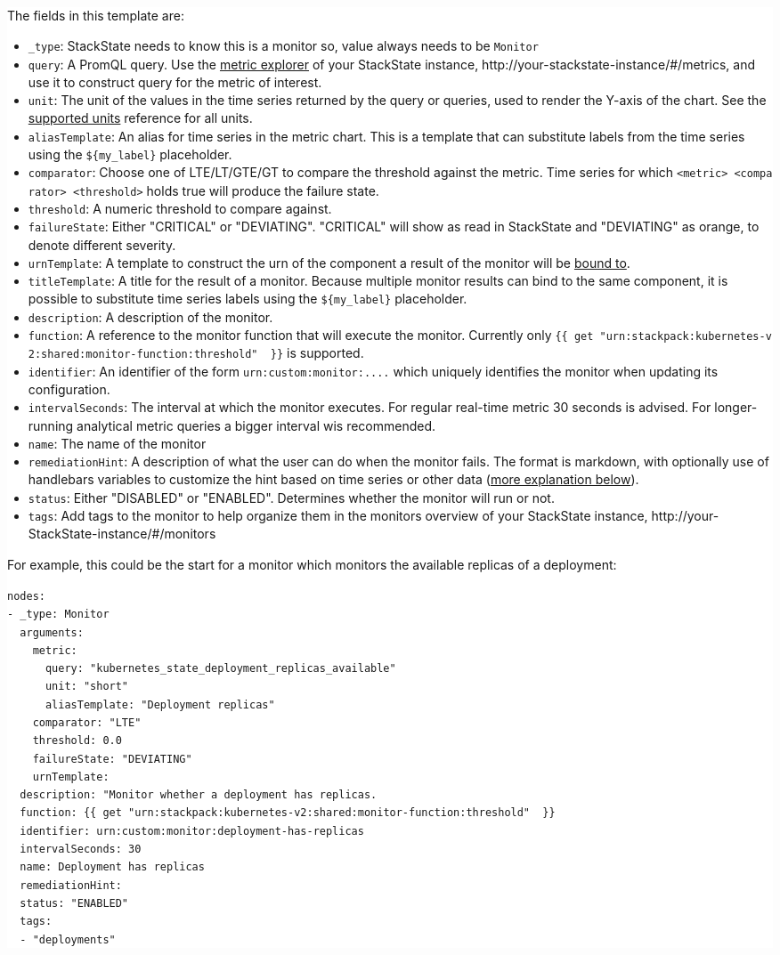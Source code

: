 The fields in this template are:

* `_type`: StackState needs to know this is a monitor so, value always needs to be `Monitor`
* `query`: A PromQL query. Use the [metric explorer](/use/metrics/k8sTs-explore-metrics.md) of your StackState instance, http://your-stackstate-instance/#/metrics, and use it to construct query for the metric of interest.
* `unit`: The unit of the values in the time series returned by the query or queries, used to render the Y-axis of the chart. See the [supported units](/develop/reference/k8sTs-chart-units.md) reference for all units.
* `aliasTemplate`: An alias for time series in the metric chart. This is a template that can substitute labels from the time series using the `${my_label}` placeholder. 
* `comparator`: Choose one of LTE/LT/GTE/GT to compare the threshold against the metric. Time series for which `<metric> <comparator> <threshold>` holds true will produce the failure state.   
* `threshold`: A numeric threshold to compare against.
* `failureState`: Either "CRITICAL" or "DEVIATING". "CRITICAL" will show as read in StackState and "DEVIATING" as orange, to denote different severity.
* `urnTemplate`: A template to construct the urn of the component a result of the monitor will be [bound to](#bind-the-results-of-the-monitor-to-the-correct-components).  
* `titleTemplate`: A title for the result of a monitor. Because multiple monitor results can bind to the same component, it is possible to substitute time series labels using the `${my_label}` placeholder.
* `description`: A description of the monitor.
* `function`: A reference to the monitor function that will execute the monitor. Currently only `{{ get "urn:stackpack:kubernetes-v2:shared:monitor-function:threshold"  }}` is supported.
* `identifier`: An identifier of the form `urn:custom:monitor:....` which uniquely identifies the monitor when updating its configuration.
* `intervalSeconds`: The interval at which the monitor executes. For regular real-time metric 30 seconds is advised. For longer-running analytical metric queries a bigger interval wis recommended.
* `name`: The name of the monitor
* `remediationHint`: A description of what the user can do when the monitor fails. The format is markdown, with optionally use of handlebars variables to customize the hint based on time series or other data ([more explanation below](#write-the-remediation-hint)). 
* `status`: Either "DISABLED" or "ENABLED". Determines whether the monitor will run or not.
* `tags`: Add tags to the monitor to help organize them in the monitors overview of your StackState instance, http://your-StackState-instance/#/monitors

For example, this could be the start for a monitor which monitors the available replicas of a deployment:

```
nodes:
- _type: Monitor
  arguments:
    metric:
      query: "kubernetes_state_deployment_replicas_available" 
      unit: "short"
      aliasTemplate: "Deployment replicas" 
    comparator: "LTE"
    threshold: 0.0
    failureState: "DEVIATING"
    urnTemplate: 
  description: "Monitor whether a deployment has replicas.  
  function: {{ get "urn:stackpack:kubernetes-v2:shared:monitor-function:threshold"  }}
  identifier: urn:custom:monitor:deployment-has-replicas
  intervalSeconds: 30
  name: Deployment has replicas
  remediationHint: 
  status: "ENABLED"
  tags:
  - "deployments"
```
